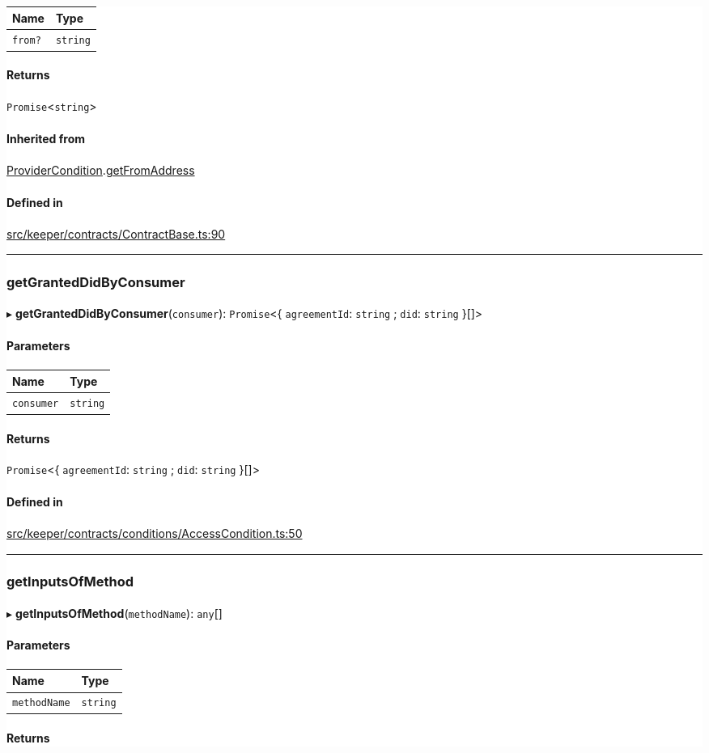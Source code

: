 | Name | Type |
| :------ | :------ |
| `from?` | `string` |

#### Returns

`Promise`<`string`\>

#### Inherited from

[ProviderCondition](conditions.ProviderCondition.md).[getFromAddress](conditions.ProviderCondition.md#getfromaddress)

#### Defined in

[src/keeper/contracts/ContractBase.ts:90](https://github.com/nevermined-io/sdk-js/blob/79daab7/src/keeper/contracts/ContractBase.ts#L90)

___

### getGrantedDidByConsumer

▸ **getGrantedDidByConsumer**(`consumer`): `Promise`<{ `agreementId`: `string` ; `did`: `string`  }[]\>

#### Parameters

| Name | Type |
| :------ | :------ |
| `consumer` | `string` |

#### Returns

`Promise`<{ `agreementId`: `string` ; `did`: `string`  }[]\>

#### Defined in

[src/keeper/contracts/conditions/AccessCondition.ts:50](https://github.com/nevermined-io/sdk-js/blob/79daab7/src/keeper/contracts/conditions/AccessCondition.ts#L50)

___

### getInputsOfMethod

▸ **getInputsOfMethod**(`methodName`): `any`[]

#### Parameters

| Name | Type |
| :------ | :------ |
| `methodName` | `string` |

#### Returns

